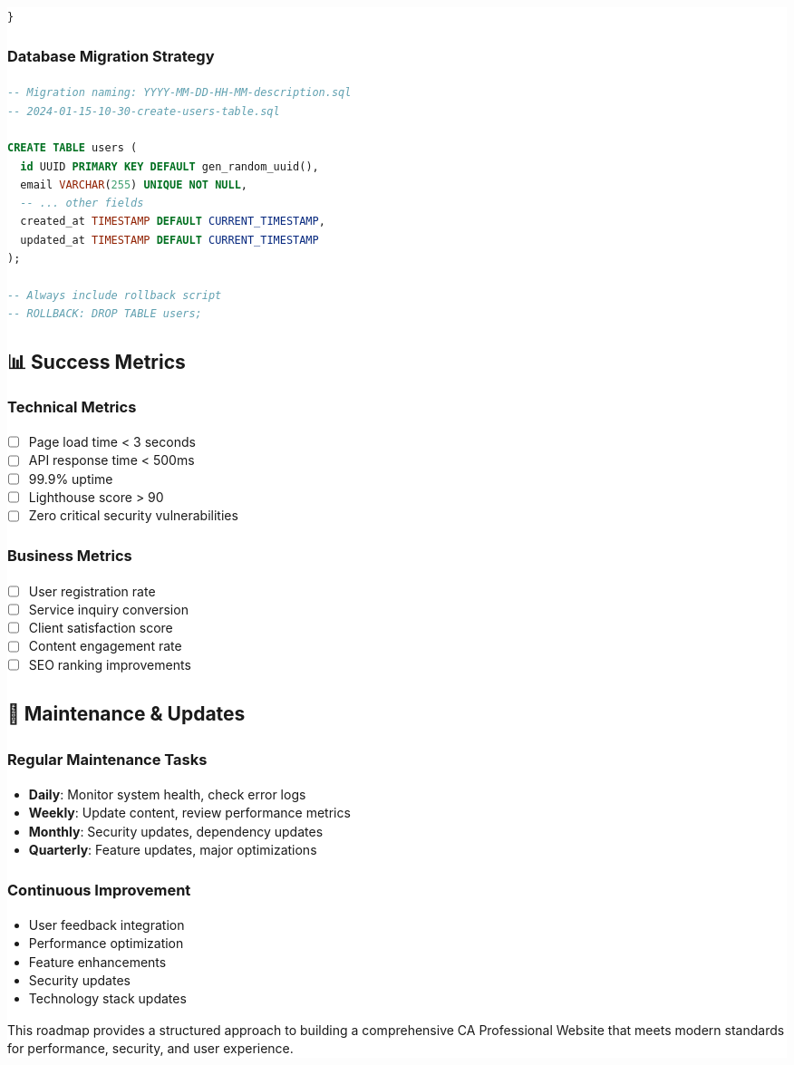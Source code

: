 ```typescript
}
```

### Database Migration Strategy
```sql
-- Migration naming: YYYY-MM-DD-HH-MM-description.sql
-- 2024-01-15-10-30-create-users-table.sql

CREATE TABLE users (
  id UUID PRIMARY KEY DEFAULT gen_random_uuid(),
  email VARCHAR(255) UNIQUE NOT NULL,
  -- ... other fields
  created_at TIMESTAMP DEFAULT CURRENT_TIMESTAMP,
  updated_at TIMESTAMP DEFAULT CURRENT_TIMESTAMP
);

-- Always include rollback script
-- ROLLBACK: DROP TABLE users;
```

## 📊 Success Metrics

### Technical Metrics
- [ ] Page load time < 3 seconds
- [ ] API response time < 500ms
- [ ] 99.9% uptime
- [ ] Lighthouse score > 90
- [ ] Zero critical security vulnerabilities

### Business Metrics
- [ ] User registration rate
- [ ] Service inquiry conversion
- [ ] Client satisfaction score
- [ ] Content engagement rate
- [ ] SEO ranking improvements

## 🔄 Maintenance & Updates

### Regular Maintenance Tasks
- **Daily**: Monitor system health, check error logs
- **Weekly**: Update content, review performance metrics
- **Monthly**: Security updates, dependency updates
- **Quarterly**: Feature updates, major optimizations

### Continuous Improvement
- User feedback integration
- Performance optimization
- Feature enhancements
- Security updates
- Technology stack updates

This roadmap provides a structured approach to building a comprehensive CA Professional Website that meets modern standards for performance, security, and user experience.
